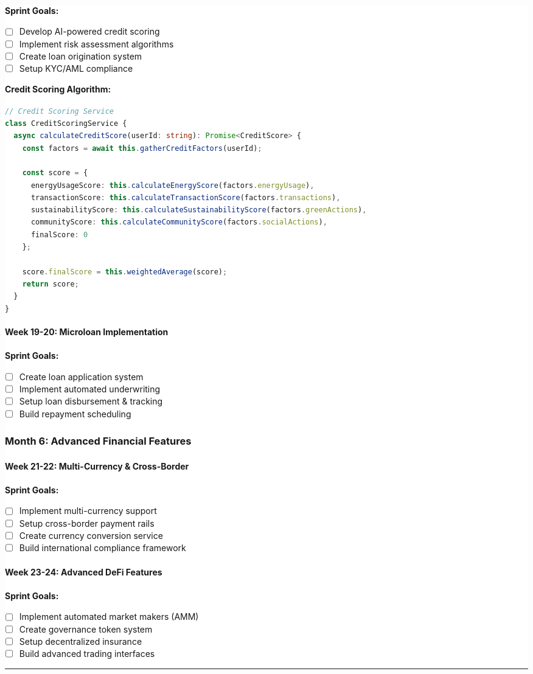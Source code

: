 **Sprint Goals:**
- [ ] Develop AI-powered credit scoring
- [ ] Implement risk assessment algorithms
- [ ] Create loan origination system
- [ ] Setup KYC/AML compliance

**Credit Scoring Algorithm:**
```typescript
// Credit Scoring Service
class CreditScoringService {
  async calculateCreditScore(userId: string): Promise<CreditScore> {
    const factors = await this.gatherCreditFactors(userId);
    
    const score = {
      energyUsageScore: this.calculateEnergyScore(factors.energyUsage),
      transactionScore: this.calculateTransactionScore(factors.transactions),
      sustainabilityScore: this.calculateSustainabilityScore(factors.greenActions),
      communityScore: this.calculateCommunityScore(factors.socialActions),
      finalScore: 0
    };
    
    score.finalScore = this.weightedAverage(score);
    return score;
  }
}
```

#### Week 19-20: Microloan Implementation

**Sprint Goals:**
- [ ] Create loan application system
- [ ] Implement automated underwriting
- [ ] Setup loan disbursement & tracking
- [ ] Build repayment scheduling

### Month 6: Advanced Financial Features

#### Week 21-22: Multi-Currency & Cross-Border

**Sprint Goals:**
- [ ] Implement multi-currency support
- [ ] Setup cross-border payment rails
- [ ] Create currency conversion service
- [ ] Build international compliance framework

#### Week 23-24: Advanced DeFi Features

**Sprint Goals:**
- [ ] Implement automated market makers (AMM)
- [ ] Create governance token system
- [ ] Setup decentralized insurance
- [ ] Build advanced trading interfaces

---
